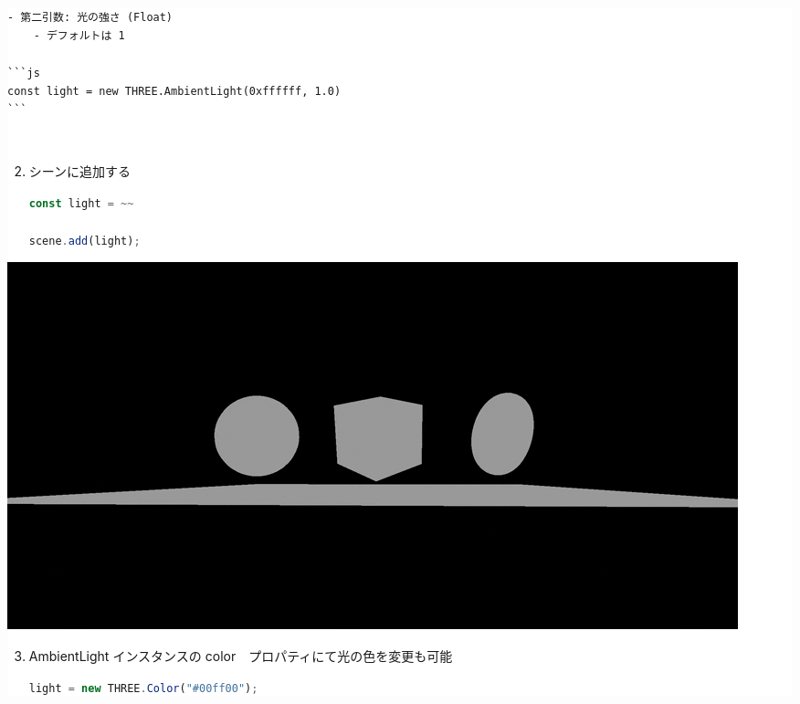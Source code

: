     - 第二引数: 光の強さ (Float)
        - デフォルトは 1

    ```js
    const light = new THREE.AmbientLight(0xffffff, 1.0)
    ```

<br>

2. シーンに追加する

    ```js
    const light = ~~

    scene.add(light);
    ```

<img src="./img/Ambient-Light_1.gif" />

<br>

3. AmbientLight インスタンスの color　プロパティにて光の色を変更も可能

    ```js
    light = new THREE.Color("#00ff00");
    ```
